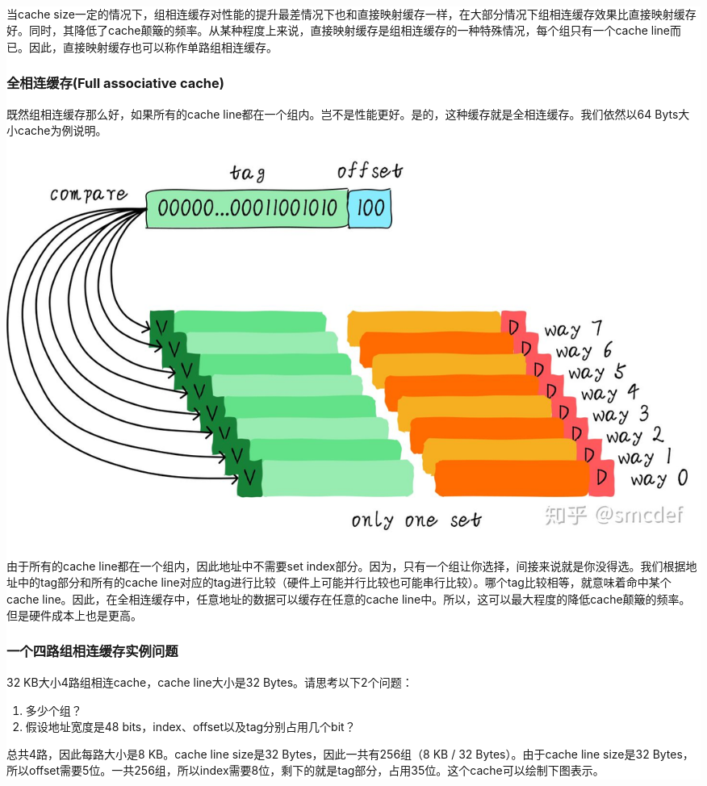 当cache size一定的情况下，组相连缓存对性能的提升最差情况下也和直接映射缓存一样，在大部分情况下组相连缓存效果比直接映射缓存好。同时，其降低了cache颠簸的频率。从某种程度上来说，直接映射缓存是组相连缓存的一种特殊情况，每个组只有一个cache line而已。因此，直接映射缓存也可以称作单路组相连缓存。

### 全相连缓存\(Full associative cache\)

既然组相连缓存那么好，如果所有的cache line都在一个组内。岂不是性能更好。是的，这种缓存就是全相连缓存。我们依然以64 Byts大小cache为例说明。

![](../.gitbook/assets/image%20%2823%29.png)

由于所有的cache line都在一个组内，因此地址中不需要set index部分。因为，只有一个组让你选择，间接来说就是你没得选。我们根据地址中的tag部分和所有的cache line对应的tag进行比较（硬件上可能并行比较也可能串行比较）。哪个tag比较相等，就意味着命中某个cache line。因此，在全相连缓存中，任意地址的数据可以缓存在任意的cache line中。所以，这可以最大程度的降低cache颠簸的频率。但是硬件成本上也是更高。

### 一个四路组相连缓存实例问题

32 KB大小4路组相连cache，cache line大小是32 Bytes。请思考以下2个问题：

1. 多少个组？
2. 假设地址宽度是48 bits，index、offset以及tag分别占用几个bit？

总共4路，因此每路大小是8 KB。cache line size是32 Bytes，因此一共有256组（8 KB / 32 Bytes）。由于cache line size是32 Bytes，所以offset需要5位。一共256组，所以index需要8位，剩下的就是tag部分，占用35位。这个cache可以绘制下图表示。
